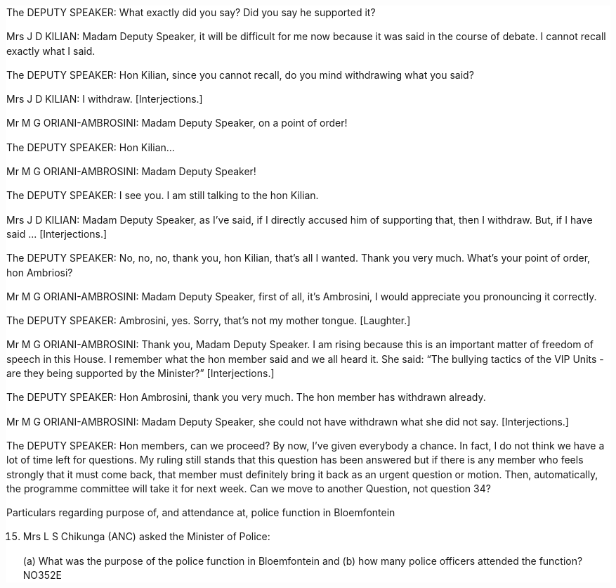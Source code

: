 The DEPUTY SPEAKER: What exactly did you say? Did you say he supported it?

Mrs J D KILIAN: Madam Deputy Speaker, it will be difficult for me now
because it was said in the course of debate. I cannot recall exactly what I
said.

The DEPUTY SPEAKER: Hon Kilian, since you cannot recall, do you mind
withdrawing what you said?

Mrs J D KILIAN: I withdraw. [Interjections.]

Mr M G ORIANI-AMBROSINI: Madam Deputy Speaker, on a point of order!

The DEPUTY SPEAKER: Hon Kilian...

Mr M G ORIANI-AMBROSINI: Madam Deputy Speaker!

The DEPUTY SPEAKER: I see you. I am still talking to the hon Kilian.

Mrs J D KILIAN: Madam Deputy Speaker, as I’ve said, if I directly accused
him of supporting that, then I withdraw. But, if I have said ...
[Interjections.]

The DEPUTY SPEAKER: No, no, no, thank you, hon Kilian, that’s all I wanted.
Thank you very much. What’s your point of order, hon Ambriosi?

Mr M G ORIANI-AMBROSINI: Madam Deputy Speaker, first of all, it’s
Ambrosini, I would appreciate you pronouncing it correctly.

The DEPUTY SPEAKER: Ambrosini, yes. Sorry, that’s not my mother tongue.
[Laughter.]

Mr M G ORIANI-AMBROSINI: Thank you, Madam Deputy Speaker. I am rising
because this is an important matter of freedom of speech in this House. I
remember what the hon member said and we all heard it. She said: “The
bullying tactics of the VIP Units - are they being supported by the
Minister?” [Interjections.]

The DEPUTY SPEAKER: Hon Ambrosini, thank you very much. The hon member has
withdrawn already.

Mr M G ORIANI-AMBROSINI: Madam Deputy Speaker, she could not have withdrawn
what she did not say. [Interjections.]

The DEPUTY SPEAKER: Hon members, can we proceed? By now, I’ve given
everybody a chance. In fact, I do not think we have a lot of time left for
questions. My ruling still stands that this question has been answered but
if there is any member who feels strongly that it must come back, that
member must definitely bring it back as an urgent question or motion. Then,
automatically, the programme committee will take it for next week. Can we
move to another Question, not question 34?

   Particulars regarding purpose of, and attendance at, police function in
                                Bloemfontein

15.   Mrs L S Chikunga (ANC) asked the Minister of Police:

      (a)   What was the purpose of the police function in Bloemfontein and
            (b) how many police officers attended the function?
                                              NO352E
